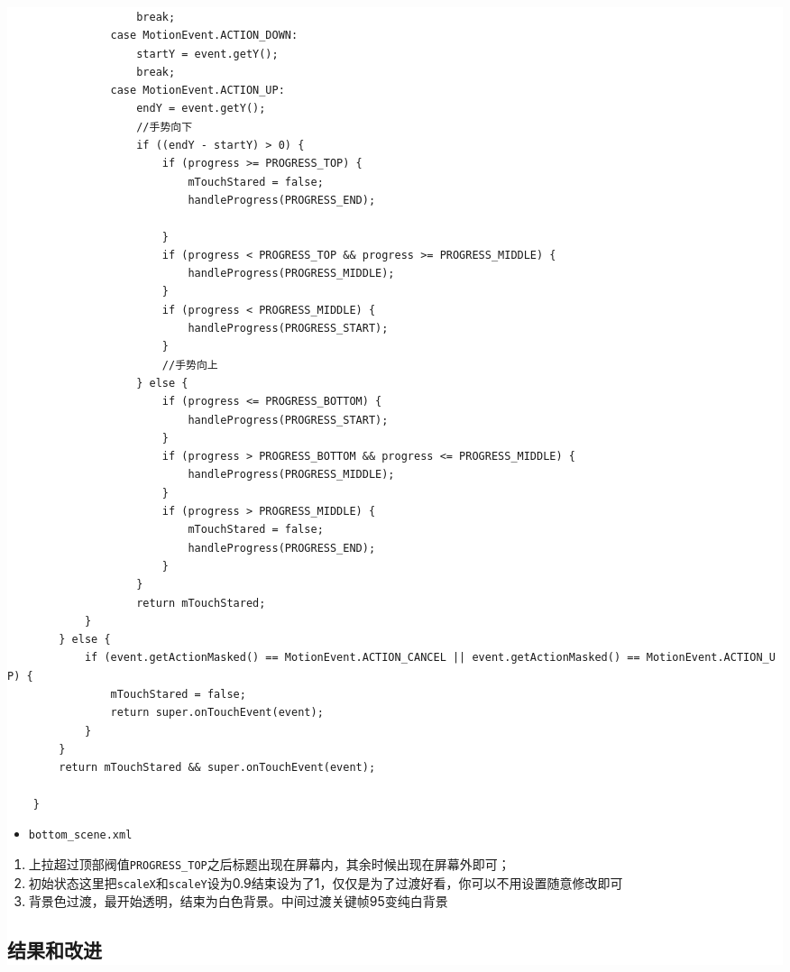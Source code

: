 ```
                    break;
                case MotionEvent.ACTION_DOWN:
                    startY = event.getY();
                    break;
                case MotionEvent.ACTION_UP:
                    endY = event.getY();
                    //手势向下
                    if ((endY - startY) > 0) {
                        if (progress >= PROGRESS_TOP) {
                            mTouchStared = false;
                            handleProgress(PROGRESS_END);

                        }
                        if (progress < PROGRESS_TOP && progress >= PROGRESS_MIDDLE) {
                            handleProgress(PROGRESS_MIDDLE);
                        }
                        if (progress < PROGRESS_MIDDLE) {
                            handleProgress(PROGRESS_START);
                        }
                        //手势向上
                    } else {
                        if (progress <= PROGRESS_BOTTOM) {
                            handleProgress(PROGRESS_START);
                        }
                        if (progress > PROGRESS_BOTTOM && progress <= PROGRESS_MIDDLE) {
                            handleProgress(PROGRESS_MIDDLE);
                        }
                        if (progress > PROGRESS_MIDDLE) {
                            mTouchStared = false;
                            handleProgress(PROGRESS_END);
                        }
                    }
                    return mTouchStared;
            }
        } else {
            if (event.getActionMasked() == MotionEvent.ACTION_CANCEL || event.getActionMasked() == MotionEvent.ACTION_UP) {
                mTouchStared = false;
                return super.onTouchEvent(event);
            }
        }
        return mTouchStared && super.onTouchEvent(event);

    }
```
- `bottom_scene.xml` 
 1. 上拉超过顶部阀值`PROGRESS_TOP`之后标题出现在屏幕内，其余时候出现在屏幕外即可；
 2. 初始状态这里把`scaleX`和`scaleY`设为0.9结束设为了1，仅仅是为了过渡好看，你可以不用设置随意修改即可
 3. 背景色过渡，最开始透明，结束为白色背景。中间过渡关键帧95变纯白背景
 
结果和改进
---
